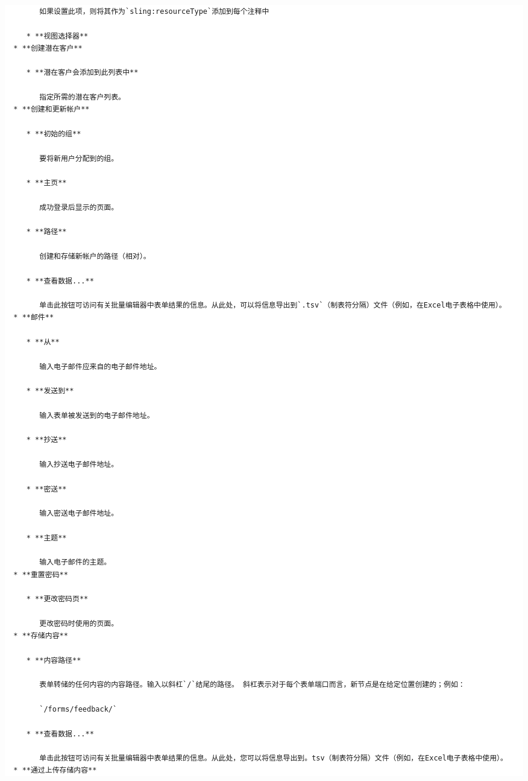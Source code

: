             如果设置此项，则将其作为`sling:resourceType`添加到每个注释中

         * **视图选择器**
      * **创建潜在客户**

         * **潜在客户会添加到此列表中**

            指定所需的潜在客户列表。
      * **创建和更新帐户**

         * **初始的组**

            要将新用户分配到的组。

         * **主页**

            成功登录后显示的页面。

         * **路径**

            创建和存储新帐户的路径（相对）。

         * **查看数据...**

            单击此按钮可访问有关批量编辑器中表单结果的信息。从此处，可以将信息导出到`.tsv`（制表符分隔）文件（例如，在Excel电子表格中使用）。
      * **邮件**

         * **从**

            输入电子邮件应来自的电子邮件地址。

         * **发送到**

            输入表单被发送到的电子邮件地址。

         * **抄送**

            输入抄送电子邮件地址。

         * **密送**

            输入密送电子邮件地址。

         * **主题**

            输入电子邮件的主题。
      * **重置密码**

         * **更改密码页**

            更改密码时使用的页面。
      * **存储内容**

         * **内容路径**

            表单转储的任何内容的内容路径。输入以斜杠`/`结尾的路径。 斜杠表示对于每个表单端口而言，新节点是在给定位置创建的；例如：

            `/forms/feedback/`

         * **查看数据...**

            单击此按钮可访问有关批量编辑器中表单结果的信息。从此处，您可以将信息导出到。tsv（制表符分隔）文件（例如，在Excel电子表格中使用）。
      * **通过上传存储内容**

